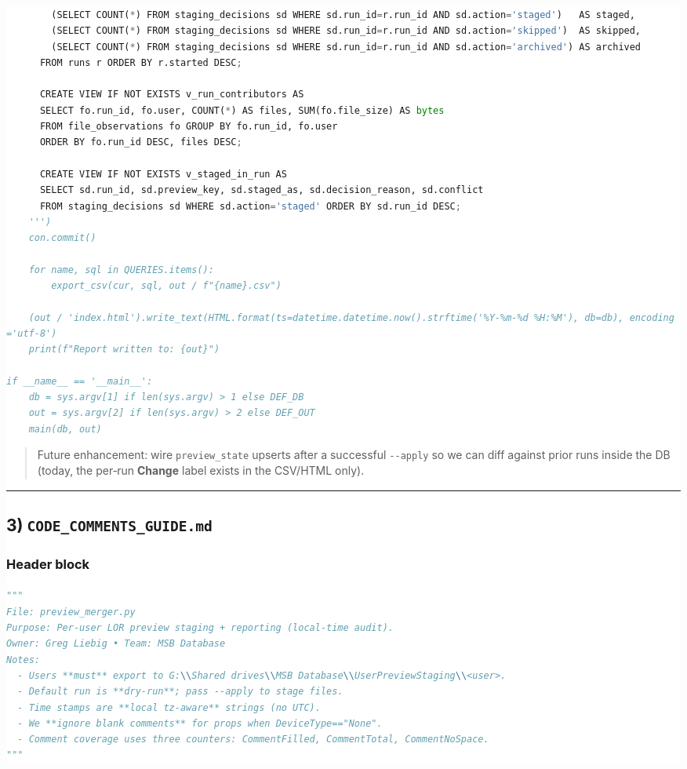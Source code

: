 ```python
        (SELECT COUNT(*) FROM staging_decisions sd WHERE sd.run_id=r.run_id AND sd.action='staged')   AS staged,
        (SELECT COUNT(*) FROM staging_decisions sd WHERE sd.run_id=r.run_id AND sd.action='skipped')  AS skipped,
        (SELECT COUNT(*) FROM staging_decisions sd WHERE sd.run_id=r.run_id AND sd.action='archived') AS archived
      FROM runs r ORDER BY r.started DESC;

      CREATE VIEW IF NOT EXISTS v_run_contributors AS
      SELECT fo.run_id, fo.user, COUNT(*) AS files, SUM(fo.file_size) AS bytes
      FROM file_observations fo GROUP BY fo.run_id, fo.user
      ORDER BY fo.run_id DESC, files DESC;

      CREATE VIEW IF NOT EXISTS v_staged_in_run AS
      SELECT sd.run_id, sd.preview_key, sd.staged_as, sd.decision_reason, sd.conflict
      FROM staging_decisions sd WHERE sd.action='staged' ORDER BY sd.run_id DESC;
    ''')
    con.commit()

    for name, sql in QUERIES.items():
        export_csv(cur, sql, out / f"{name}.csv")

    (out / 'index.html').write_text(HTML.format(ts=datetime.datetime.now().strftime('%Y-%m-%d %H:%M'), db=db), encoding='utf-8')
    print(f"Report written to: {out}")

if __name__ == '__main__':
    db = sys.argv[1] if len(sys.argv) > 1 else DEF_DB
    out = sys.argv[2] if len(sys.argv) > 2 else DEF_OUT
    main(db, out)
```

> Future enhancement: wire `preview_state` upserts after a successful `--apply` so we can diff against prior runs inside the DB (today, the per‑run **Change** label exists in the CSV/HTML only).

---

## 3) `CODE_COMMENTS_GUIDE.md`

### Header block
```python
"""
File: preview_merger.py
Purpose: Per‑user LOR preview staging + reporting (local‑time audit).
Owner: Greg Liebig • Team: MSB Database
Notes:
  - Users **must** export to G:\\Shared drives\\MSB Database\\UserPreviewStaging\\<user>.
  - Default run is **dry‑run**; pass --apply to stage files.
  - Time stamps are **local tz‑aware** strings (no UTC).
  - We **ignore blank comments** for props when DeviceType=="None".
  - Comment coverage uses three counters: CommentFilled, CommentTotal, CommentNoSpace.
"""
```
